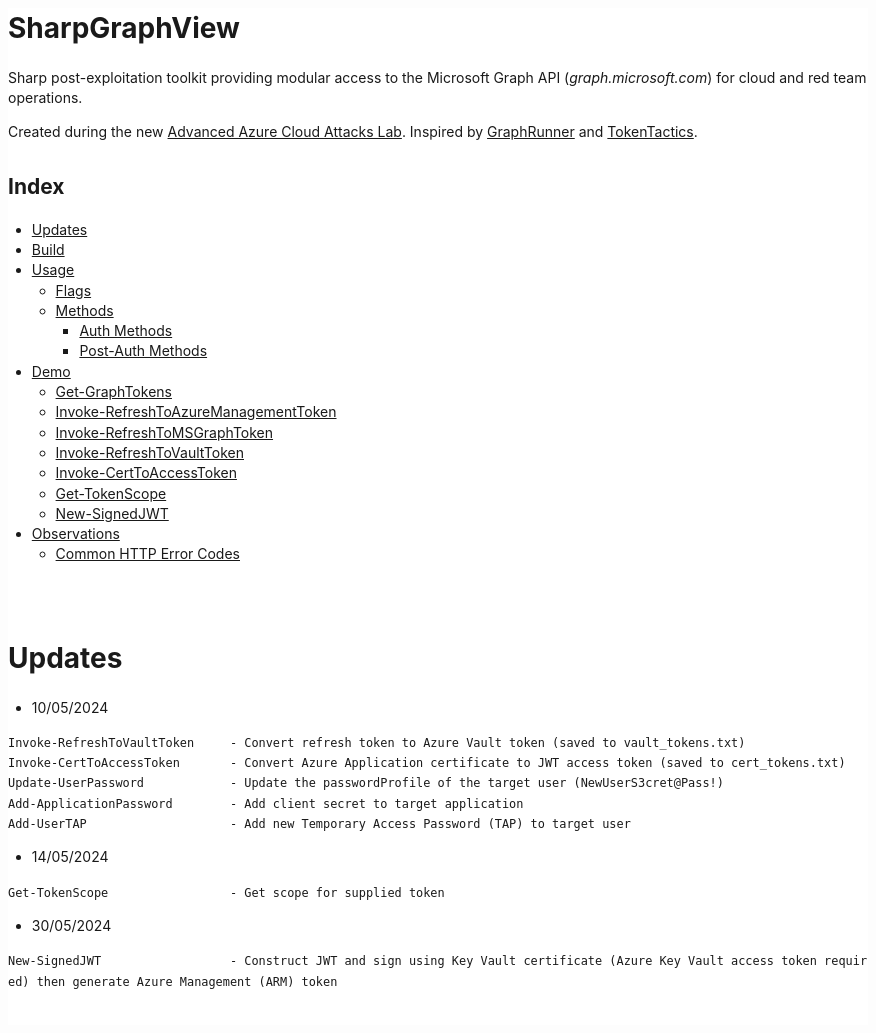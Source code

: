# SharpGraphView

Sharp post-exploitation toolkit providing modular access to the Microsoft Graph API (*graph.microsoft.com*) for cloud and red team operations. 

Created during the new [Advanced Azure Cloud Attacks Lab](https://www.alteredsecurity.com/azureadvanced). Inspired by [GraphRunner](https://github.com/dafthack/GraphRunner) and [TokenTactics](https://github.com/rvrsh3ll/TokenTactics).


## Index

- [Updates](#Updates)
- [Build](#Build)
- [Usage](#Usage)
    - [Flags](#Flags)
    - [Methods](#Methods)
        - [Auth Methods](#Auth-methods)
        - [Post-Auth Methods](#post-auth-methods)
- [Demo](#Demo)
    - [Get-GraphTokens](#Get-GraphTokens)
    - [Invoke-RefreshToAzureManagementToken](#Invoke-RefreshToAzureManagementToken)
    - [Invoke-RefreshToMSGraphToken](#Invoke-RefreshToMSGraphToken)
    - [Invoke-RefreshToVaultToken](#Invoke-RefreshToVaultToken)
    - [Invoke-CertToAccessToken](#Invoke-CertToAccessToeken)
    - [Get-TokenScope](#Get-TokenScope)
    - [New-SignedJWT](#New-SignedJWT)
- [Observations](#Observations)
    - [Common HTTP Error Codes](#Common-HTTP-Error-Codes)

<br>

# Updates

- 10/05/2024
```
Invoke-RefreshToVaultToken     - Convert refresh token to Azure Vault token (saved to vault_tokens.txt)
Invoke-CertToAccessToken       - Convert Azure Application certificate to JWT access token (saved to cert_tokens.txt)
Update-UserPassword            - Update the passwordProfile of the target user (NewUserS3cret@Pass!)
Add-ApplicationPassword        - Add client secret to target application
Add-UserTAP                    - Add new Temporary Access Password (TAP) to target user
```
- 14/05/2024
```
Get-TokenScope                 - Get scope for supplied token
```
- 30/05/2024
```
New-SignedJWT                  - Construct JWT and sign using Key Vault certificate (Azure Key Vault access token required) then generate Azure Management (ARM) token
```
<br>
